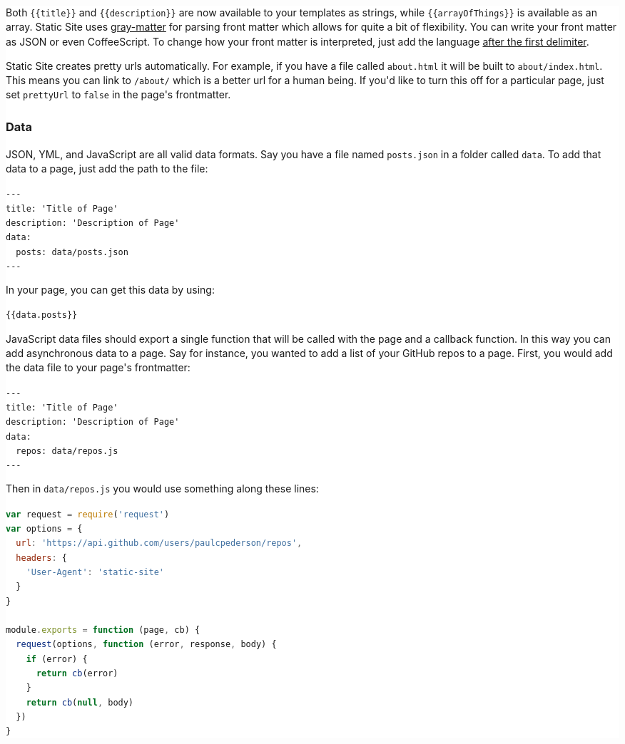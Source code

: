 Both `{{title}}` and `{{description}}` are now available to your templates as strings, while `{{arrayOfThings}}` is available as an array.
Static Site uses [gray-matter](https://www.npmjs.com/package/gray-matter) for parsing front matter which allows for quite a bit of flexibility. You can write your front matter as JSON or even CoffeeScript. To change how your front matter is interpreted, just add the language [after the first delimiter](https://www.npmjs.com/package/gray-matter#options-lang).

Static Site creates pretty urls automatically. For example, if you have a file called `about.html` it will be built to `about/index.html`. This means you can link to `/about/` which is a better url for a human being. If you'd like to turn this off for a particular page, just set `prettyUrl` to `false` in the page's frontmatter.

### Data

JSON, YML, and JavaScript are all valid data formats. Say you have a file named `posts.json` in a folder called `data`. To add that data to a page, just add the path to the file:

```
---
title: 'Title of Page'
description: 'Description of Page'
data:
  posts: data/posts.json
---
```

In your page, you can get this data by using:

```
{{data.posts}}
```

JavaScript data files should export a single function that will be called with the page and a callback function. In this way you can add asynchronous data to a page. Say for instance, you wanted to add a list of your GitHub repos to a page. First, you would add the data file to your page's frontmatter:

```
---
title: 'Title of Page'
description: 'Description of Page'
data:
  repos: data/repos.js
---
```

Then in `data/repos.js` you would use something along these lines:

```js
var request = require('request')
var options = {
  url: 'https://api.github.com/users/paulcpederson/repos',
  headers: {
    'User-Agent': 'static-site'
  }
}

module.exports = function (page, cb) {
  request(options, function (error, response, body) {
    if (error) {
      return cb(error)
    }
    return cb(null, body)
  })
}
```
